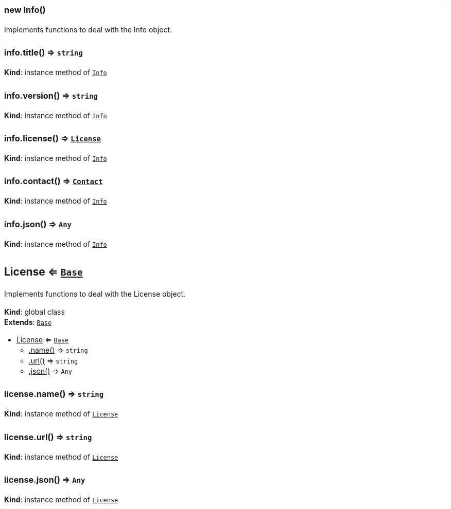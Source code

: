 <a name="new_Info_new"></a>

### new Info()
Implements functions to deal with the Info object.

<a name="Info+title"></a>

### info.title() ⇒ <code>string</code>
**Kind**: instance method of [<code>Info</code>](#Info)  
<a name="Info+version"></a>

### info.version() ⇒ <code>string</code>
**Kind**: instance method of [<code>Info</code>](#Info)  
<a name="Info+license"></a>

### info.license() ⇒ [<code>License</code>](#License)
**Kind**: instance method of [<code>Info</code>](#Info)  
<a name="Info+contact"></a>

### info.contact() ⇒ [<code>Contact</code>](#Contact)
**Kind**: instance method of [<code>Info</code>](#Info)  
<a name="Base+json"></a>

### info.json() ⇒ <code>Any</code>
**Kind**: instance method of [<code>Info</code>](#Info)  
<a name="License"></a>

## License ⇐ [<code>Base</code>](#Base)
Implements functions to deal with the License object.

**Kind**: global class  
**Extends**: [<code>Base</code>](#Base)  

* [License](#License) ⇐ [<code>Base</code>](#Base)
    * [.name()](#License+name) ⇒ <code>string</code>
    * [.url()](#License+url) ⇒ <code>string</code>
    * [.json()](#Base+json) ⇒ <code>Any</code>

<a name="License+name"></a>

### license.name() ⇒ <code>string</code>
**Kind**: instance method of [<code>License</code>](#License)  
<a name="License+url"></a>

### license.url() ⇒ <code>string</code>
**Kind**: instance method of [<code>License</code>](#License)  
<a name="Base+json"></a>

### license.json() ⇒ <code>Any</code>
**Kind**: instance method of [<code>License</code>](#License)  
<a name="MessageTrait"></a>
